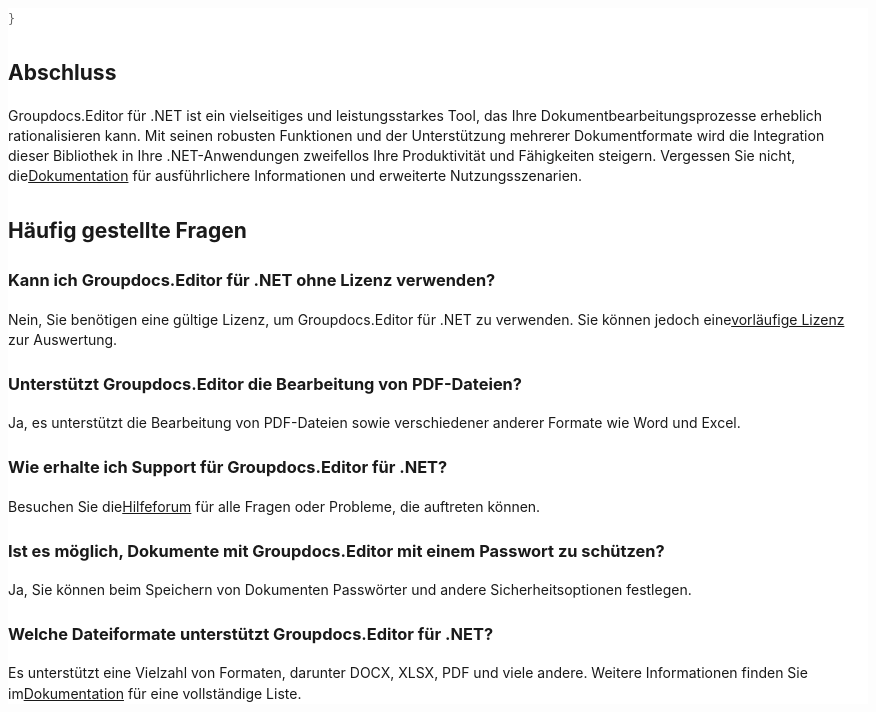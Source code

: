 ```csharp
}
```
## Abschluss
 Groupdocs.Editor für .NET ist ein vielseitiges und leistungsstarkes Tool, das Ihre Dokumentbearbeitungsprozesse erheblich rationalisieren kann. Mit seinen robusten Funktionen und der Unterstützung mehrerer Dokumentformate wird die Integration dieser Bibliothek in Ihre .NET-Anwendungen zweifellos Ihre Produktivität und Fähigkeiten steigern. Vergessen Sie nicht, die[Dokumentation](https://tutorials.groupdocs.com/editor/net/) für ausführlichere Informationen und erweiterte Nutzungsszenarien.
## Häufig gestellte Fragen
### Kann ich Groupdocs.Editor für .NET ohne Lizenz verwenden?
 Nein, Sie benötigen eine gültige Lizenz, um Groupdocs.Editor für .NET zu verwenden. Sie können jedoch eine[vorläufige Lizenz](https://purchase.groupdocs.com/temporary-license/) zur Auswertung.
### Unterstützt Groupdocs.Editor die Bearbeitung von PDF-Dateien?
Ja, es unterstützt die Bearbeitung von PDF-Dateien sowie verschiedener anderer Formate wie Word und Excel.
### Wie erhalte ich Support für Groupdocs.Editor für .NET?
 Besuchen Sie die[Hilfeforum](https://forum.groupdocs.com/c/editor/20) für alle Fragen oder Probleme, die auftreten können.
### Ist es möglich, Dokumente mit Groupdocs.Editor mit einem Passwort zu schützen?
Ja, Sie können beim Speichern von Dokumenten Passwörter und andere Sicherheitsoptionen festlegen.
### Welche Dateiformate unterstützt Groupdocs.Editor für .NET?
 Es unterstützt eine Vielzahl von Formaten, darunter DOCX, XLSX, PDF und viele andere. Weitere Informationen finden Sie im[Dokumentation](https://tutorials.groupdocs.com/editor/net/) für eine vollständige Liste.